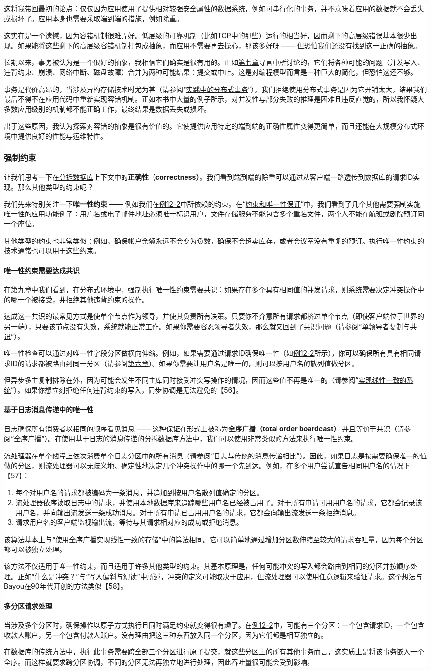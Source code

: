 这将我带回最初的论点：仅仅因为应用使用了提供相对较强安全属性的数据系统，例如可串行化的事务，并不意味着应用的数据就不会丢失或损坏了。应用本身也需要采取端到端的措施，例如除重。

这实在是一个遗憾，因为容错机制很难弄好。低层级的可靠机制（比如TCP中的那些）运行的相当好，因而剩下的高层级错误基本很少出现。如果能将这些剩下的高层级容错机制打包成抽象，而应用不需要再去操心，那该多好呀 —— 但恐怕我们还没有找到这一正确的抽象。

长期以来，事务被认为是一个很好的抽象，我相信它们确实是很有用的。正如[第七章](ch7.md)导言中所讨论的，它们将各种可能的问题（并发写入、违背约束、崩溃、网络中断、磁盘故障）合并为两种可能结果：提交或中止。这是对编程模型而言是一种巨大的简化，但恐怕这还不够。

事务是代价高昂的，当涉及异构存储技术时尤为甚（请参阅“[实践中的分布式事务](ch9.md#实践中的分布式事务)”）。我们拒绝使用分布式事务是因为它开销太大，结果我们最后不得不在应用代码中重新实现容错机制。正如本书中大量的例子所示，对并发性与部分失败的推理是困难且违反直觉的，所以我怀疑大多数应用级别的机制都不能正确工作，最终结果是数据丢失或损坏。

出于这些原因，我认为探索对容错的抽象是很有价值的。它使提供应用特定的端到端的正确性属性变得更简单，而且还能在大规模分布式环境中提供良好的性能与运维特性。

### 强制约束

让我们思考一下在[分拆数据库](#分拆数据库)上下文中的**正确性（correctness）**。我们看到端到端的除重可以通过从客户端一路透传到数据库的请求ID实现。那么其他类型的约束呢？

我们先来特别关注一下**唯一性约束** —— 例如我们在[例12-2]()中所依赖的约束。在“[约束和唯一性保证](ch9.md#约束和唯一性保证)”中，我们看到了几个其他需要强制实施唯一性的应用功能例子：用户名或电子邮件地址必须唯一标识用户，文件存储服务不能包含多个重名文件，两个人不能在航班或剧院预订同一个座位。

其他类型的约束也非常类似：例如，确保帐户余额永远不会变为负数，确保不会超卖库存，或者会议室没有重复的预订。执行唯一性约束的技术通常也可以用于这些约束。

#### 唯一性约束需要达成共识

在[第九章](ch9.md)中我们看到，在分布式环境中，强制执行唯一性约束需要共识：如果存在多个具有相同值的并发请求，则系统需要决定冲突操作中的哪一个被接受，并拒绝其他违背约束的操作。

达成这一共识的最常见方式是使单个节点作为领导，并使其负责所有决策。只要你不介意所有请求都挤过单个节点（即使客户端位于世界的另一端），只要该节点没有失效，系统就能正常工作。如果你需要容忍领导者失效，那么就又回到了共识问题（请参阅“[单领导者复制与共识](ch9.md#单领导者复制与共识)”）。

唯一性检查可以通过对唯一性字段分区做横向伸缩。例如，如果需要通过请求ID确保唯一性（如[例12-2]()所示），你可以确保所有具有相同请求ID的请求都被路由到同一分区（请参阅[第六章](ch6.md)）。如果你需要让用户名是唯一的，则可以按用户名的散列值做分区。

但异步多主复制排除在外，因为可能会发生不同主库同时接受冲突写操作的情况，因而这些值不再是唯一的（请参阅“[实现线性一致的系统](ch9.md#实现线性一致的系统)”）。如果你想立刻拒绝任何违背约束的写入，同步协调是无法避免的【56】。

#### 基于日志消息传递中的唯一性

日志确保所有消费者以相同的顺序看见消息 —— 这种保证在形式上被称为**全序广播（total order boardcast）** 并且等价于共识（请参阅“[全序广播](ch9.md#全序广播)”）。在使用基于日志的消息传递的分拆数据库方法中，我们可以使用非常类似的方法来执行唯一性约束。

流处理器在单个线程上依次消费单个日志分区中的所有消息（请参阅“[日志与传统的消息传递相比](ch11.md#日志与传统的消息传递相比)”）。因此，如果日志是按需要确保唯一的值做的分区，则流处理器可以无歧义地、确定性地决定几个冲突操作中的哪一个先到达。例如，在多个用户尝试宣告相同用户名的情况下【57】：

1. 每个对用户名的请求都被编码为一条消息，并追加到按用户名散列值确定的分区。
2. 流处理器依序读取日志中的请求，并使用本地数据库来追踪哪些用户名已经被占用了。对于所有申请可用用户名的请求，它都会记录该用户名，并向输出流发送一条成功消息。对于所有申请已占用用户名的请求，它都会向输出流发送一条拒绝消息。
3. 请求用户名的客户端监视输出流，等待与其请求相对应的成功或拒绝消息。

该算法基本上与“[使用全序广播实现线性一致的存储](ch9.md#使用全序广播实现线性一致的存储)”中的算法相同。它可以简单地通过增加分区数伸缩至较大的请求吞吐量，因为每个分区都可以被独立处理。

该方法不仅适用于唯一性约束，而且适用于许多其他类型的约束。其基本原理是，任何可能冲突的写入都会路由到相同的分区并按顺序处理。正如“[什么是冲突？](ch5.md#什么是冲突？)”与“[写入偏斜与幻读](ch7.md#写入偏斜与幻读)”中所述，冲突的定义可能取决于应用，但流处理器可以使用任意逻辑来验证请求。这个想法与Bayou在90年代开创的方法类似【58】。

#### 多分区请求处理

当涉及多个分区时，确保操作以原子方式执行且同时满足约束就变得很有趣了。在[例12-2]()中，可能有三个分区：一个包含请求ID，一个包含收款人账户，另一个包含付款人账户。没有理由把这三种东西放入同一个分区，因为它们都是相互独立的。

在数据库的传统方法中，执行此事务需要跨全部三个分区进行原子提交，就这些分区上的所有其他事务而言，这实质上是将该事务嵌入一个全序。而这样就要求跨分区协调，不同的分区无法再独立地进行处理，因此吞吐量很可能会受到影响。
